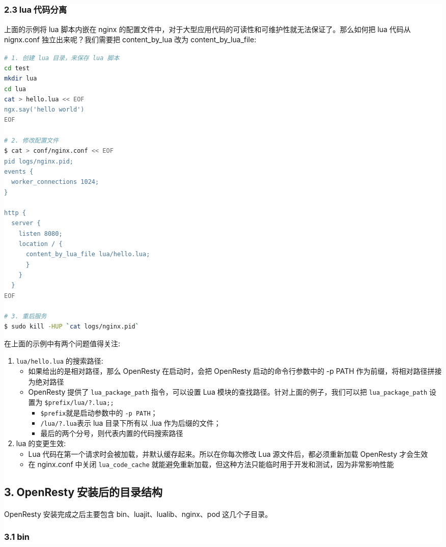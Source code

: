 ### 2.3 lua 代码分离
上面的示例将 lua 脚本内嵌在 nginx 的配置文件中，对于大型应用代码的可读性和可维护性就无法保证了。那么如何把 lua 代码从 nignx.conf 独立出来呢？我们需要把 content_by_lua 改为 content_by_lua_file:

```bash
# 1. 创建 lua 目录，来保存 lua 脚本
cd test
mkdir lua
cd lua
cat > hello.lua << EOF
ngx.say('hello world')
EOF

# 2. 修改配置文件
$ cat > conf/nginx.conf << EOF
pid logs/nginx.pid;
events {
  worker_connections 1024;
}

http {
  server {
    listen 8080;
    location / {
      content_by_lua_file lua/hello.lua;
      }
    }
  }
EOF

# 3. 重启服务
$ sudo kill -HUP `cat logs/nginx.pid`
```

在上面的示例中有两个问题值得关注:
1. `lua/hello.lua` 的搜索路径:
    - 如果给出的是相对路径，那么 OpenResty 在启动时，会把 OpenResty 启动的命令行参数中的 -p PATH 作为前缀，将相对路径拼接为绝对路径
    - OpenResty 提供了 `lua_package_path` 指令，可以设置 Lua 模块的查找路径。针对上面的例子，我们可以把 `lua_package_path` 设置为 `$prefix/lua/?.lua;;`
        - `$prefix`就是启动参数中的 `-p PATH`；
        - `/lua/?.lua`表示 lua 目录下所有以 .lua 作为后缀的文件；
        - 最后的两个分号，则代表内置的代码搜索路径
2. lua 的变更生效:
    - Lua 代码在第一个请求时会被加载，并默认缓存起来。所以在你每次修改 Lua 源文件后，都必须重新加载 OpenResty 才会生效
    - 在 nginx.conf 中关闭 `lua_code_cache` 就能避免重新加载，但这种方法只能临时用于开发和测试，因为非常影响性能

## 3. OpenResty 安装后的目录结构
OpenResty 安装完成之后主要包含  bin、luajit、lualib、nginx、pod 这几个子目录。

### 3.1 bin
